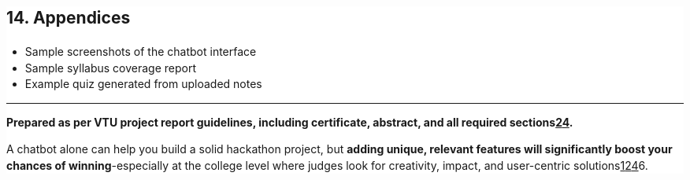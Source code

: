 
## 14. **Appendices**

- Sample screenshots of the chatbot interface
- Sample syllabus coverage report
- Example quiz generated from uploaded notes

---

**Prepared as per VTU project report guidelines, including certificate, abstract, and all required sections[2](https://www.scribd.com/document/232327492/VTU-Guidelines-for-Project-Report)[4](https://www.scribd.com/doc/148859709/Final-Year-PW-1-VTU-Guidelines-for-the-Preparation-of-the-Project-Reports).**

A chatbot alone can help you build a solid hackathon project, but **adding unique, relevant features will significantly boost your chances of winning**-especially at the college level where judges look for creativity, impact, and user-centric solutions[1](https://www.linkedin.com/posts/mrmanik_i-got-killer-tips-to-ace-any-hackathon-from-activity-7191345284436656130-Pakj)[2](https://www.upgrad.com/blog/hackathon-project-ideas/)[4](https://www.linkedin.com/posts/kishore-sr_what-it-takes-to-win-a-hackathon-after-activity-7266864220883869696-KVz2)6.
